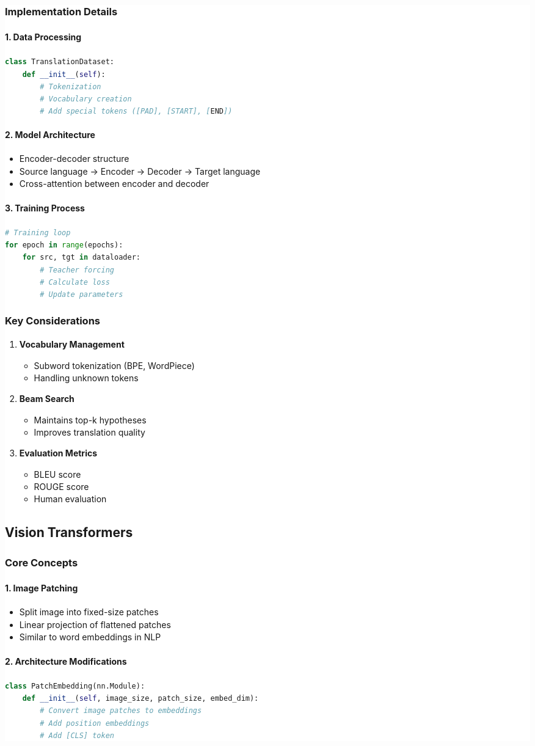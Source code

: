 ### Implementation Details

#### 1. Data Processing
```python
class TranslationDataset:
    def __init__(self):
        # Tokenization
        # Vocabulary creation
        # Add special tokens ([PAD], [START], [END])
```

#### 2. Model Architecture
- Encoder-decoder structure
- Source language → Encoder → Decoder → Target language
- Cross-attention between encoder and decoder

#### 3. Training Process
```python
# Training loop
for epoch in range(epochs):
    for src, tgt in dataloader:
        # Teacher forcing
        # Calculate loss
        # Update parameters
```

### Key Considerations
1. **Vocabulary Management**
   - Subword tokenization (BPE, WordPiece)
   - Handling unknown tokens
   
2. **Beam Search**
   - Maintains top-k hypotheses
   - Improves translation quality
   
3. **Evaluation Metrics**
   - BLEU score
   - ROUGE score
   - Human evaluation

## Vision Transformers

### Core Concepts

#### 1. Image Patching
- Split image into fixed-size patches
- Linear projection of flattened patches
- Similar to word embeddings in NLP

#### 2. Architecture Modifications
```python
class PatchEmbedding(nn.Module):
    def __init__(self, image_size, patch_size, embed_dim):
        # Convert image patches to embeddings
        # Add position embeddings
        # Add [CLS] token
```
